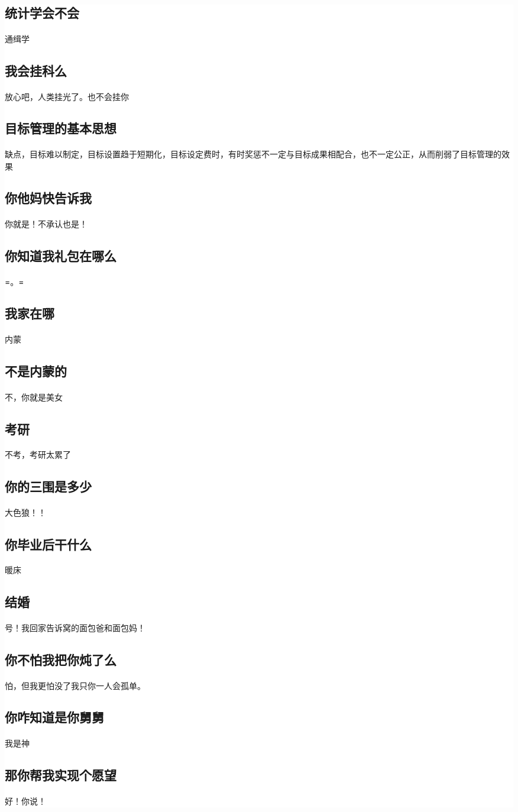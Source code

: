 ## 统计学会不会
通缉学

## 我会挂科么
放心吧，人类挂光了。也不会挂你

## 目标管理的基本思想
缺点，目标难以制定，目标设置趋于短期化，目标设定费时，有时奖惩不一定与目标成果相配合，也不一定公正，从而削弱了目标管理的效果

## 你他妈快告诉我
你就是！不承认也是！

## 你知道我礼包在哪么
=。=

## 我家在哪
内蒙

## 不是内蒙的
不，你就是美女

## 考研
不考，考研太累了

## 你的三围是多少
大色狼！！

## 你毕业后干什么
暖床

## 结婚
号！我回家告诉窝的面包爸和面包妈！

## 你不怕我把你炖了么
怕，但我更怕没了我只你一人会孤单。

## 你咋知道是你舅舅
我是神

## 那你帮我实现个愿望
好！你说！
